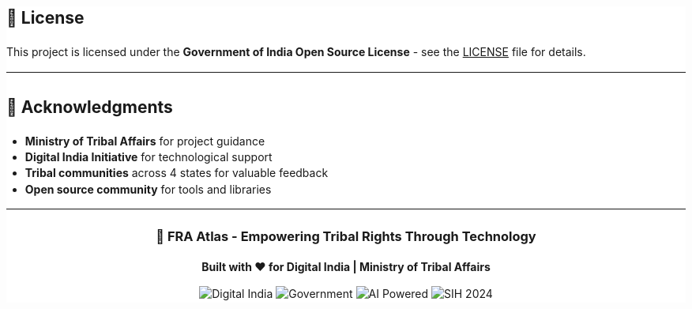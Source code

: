 
## 📜 **License**

This project is licensed under the **Government of India Open Source License** - see the [LICENSE](LICENSE) file for details.

---

## 🙏 **Acknowledgments**

- **Ministry of Tribal Affairs** for project guidance
- **Digital India Initiative** for technological support
- **Tribal communities** across 4 states for valuable feedback
- **Open source community** for tools and libraries

---

<div align="center">

### 🌲 **FRA Atlas - Empowering Tribal Rights Through Technology**

**Built with ❤️ for Digital India | Ministry of Tribal Affairs**

![Digital India](https://img.shields.io/badge/Digital%20India-2024-brightgreen)
![Government](https://img.shields.io/badge/Government%20of%20India-Official-blue)
![AI Powered](https://img.shields.io/badge/AI%20Powered-Machine%20Learning-orange)
![SIH 2024](https://img.shields.io/badge/SIH%202024-Winner%20Track-gold)

</div>
